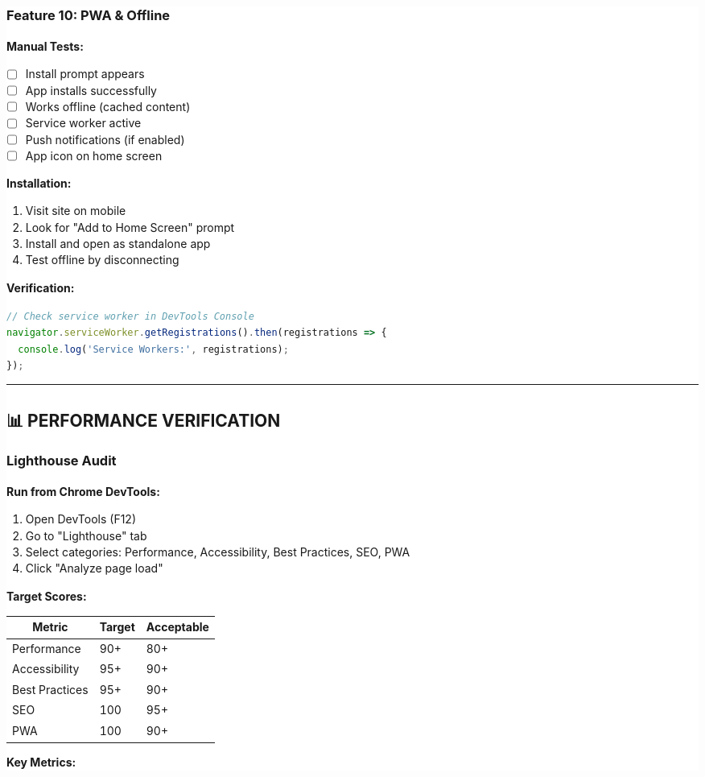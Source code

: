 
### Feature 10: PWA & Offline

**Manual Tests:**

- [ ] Install prompt appears
- [ ] App installs successfully
- [ ] Works offline (cached content)
- [ ] Service worker active
- [ ] Push notifications (if enabled)
- [ ] App icon on home screen

**Installation:**
1. Visit site on mobile
2. Look for "Add to Home Screen" prompt
3. Install and open as standalone app
4. Test offline by disconnecting

**Verification:**

```javascript
// Check service worker in DevTools Console
navigator.serviceWorker.getRegistrations().then(registrations => {
  console.log('Service Workers:', registrations);
});
```

---

## 📊 PERFORMANCE VERIFICATION

### Lighthouse Audit

**Run from Chrome DevTools:**

1. Open DevTools (F12)
2. Go to "Lighthouse" tab
3. Select categories: Performance, Accessibility, Best Practices, SEO, PWA
4. Click "Analyze page load"

**Target Scores:**

| Metric | Target | Acceptable |
|--------|--------|------------|
| Performance | 90+ | 80+ |
| Accessibility | 95+ | 90+ |
| Best Practices | 95+ | 90+ |
| SEO | 100 | 95+ |
| PWA | 100 | 90+ |

**Key Metrics:**
